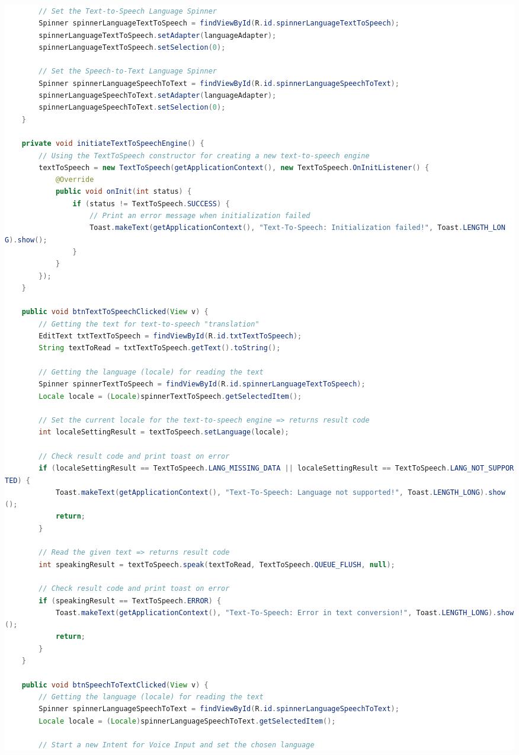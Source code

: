 ``````java
        // Set the Text-to-Speech Language Spinner
        Spinner spinnerLanguageTextToSpeech = findViewById(R.id.spinnerLanguageTextToSpeech);
        spinnerLanguageTextToSpeech.setAdapter(languageAdapter);
        spinnerLanguageTextToSpeech.setSelection(0);

        // Set the Speech-to-Text Language Spinner
        Spinner spinnerLanguageSpeechToText = findViewById(R.id.spinnerLanguageSpeechToText);
        spinnerLanguageSpeechToText.setAdapter(languageAdapter);
        spinnerLanguageSpeechToText.setSelection(0);
    }

    private void initiateTextToSpeechEngine() {
        // Using the TextToSpeech constructor for creating a new text-to-speech engine
        textToSpeech = new TextToSpeech(getApplicationContext(), new TextToSpeech.OnInitListener() {
            @Override
            public void onInit(int status) {
                if (status != TextToSpeech.SUCCESS) {
                    // Print an error message when initialization failed
                    Toast.makeText(getApplicationContext(), "Text-To-Speech: Initialization failed!", Toast.LENGTH_LONG).show();
                }
            }
        });
    }

    public void btnTextToSpeechClicked(View v) {
        // Getting the text for text-to-speech "translation"
        EditText txtTextToSpeech = findViewById(R.id.txtTextToSpeech);
        String textToRead = txtTextToSpeech.getText().toString();

        // Getting the language (locale) for reading the text
        Spinner spinnerTextToSpeech = findViewById(R.id.spinnerLanguageTextToSpeech);
        Locale locale = (Locale)spinnerTextToSpeech.getSelectedItem();

        // Set the current locale for the text-to-speech engine => returns result code
        int localeSettingResult = textToSpeech.setLanguage(locale);

        // Check result code and print toast on error
        if (localeSettingResult == TextToSpeech.LANG_MISSING_DATA || localeSettingResult == TextToSpeech.LANG_NOT_SUPPORTED) {
            Toast.makeText(getApplicationContext(), "Text-To-Speech: Language not supported!", Toast.LENGTH_LONG).show();
            return;
        }

        // Read the given text => returns result code
        int speakingResult = textToSpeech.speak(textToRead, TextToSpeech.QUEUE_FLUSH, null);

        // Check result code and print toast on error
        if (speakingResult == TextToSpeech.ERROR) {
            Toast.makeText(getApplicationContext(), "Text-To-Speech: Error in text conversion!", Toast.LENGTH_LONG).show();
            return;
        }
    }

    public void btnSpeechToTextClicked(View v) {
        // Getting the language (locale) for reading the text
        Spinner spinnerLanguageSpeechToText = findViewById(R.id.spinnerLanguageSpeechToText);
        Locale locale = (Locale)spinnerLanguageSpeechToText.getSelectedItem();

        // Start a new Intent for Voice Input and set the chosen language
``````